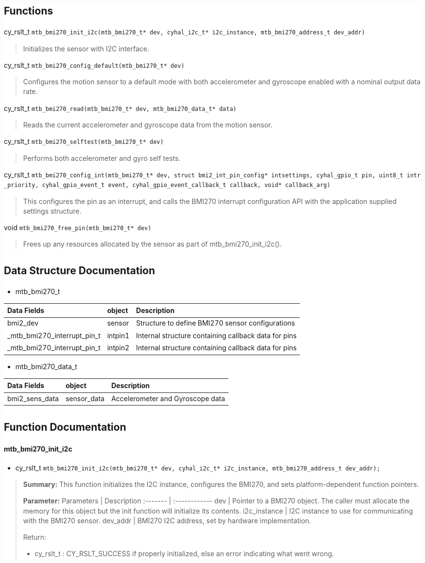 ## Functions
cy_rslt_t `mtb_bmi270_init_i2c(mtb_bmi270_t* dev, cyhal_i2c_t* i2c_instance, mtb_bmi270_address_t dev_addr)`
>Initializes the sensor with I2C interface.

cy_rslt_t `mtb_bmi270_config_default(mtb_bmi270_t* dev)`
>Configures the motion sensor to a default mode with both accelerometer and gyroscope enabled with a nominal output data rate.

cy_rslt_t `mtb_bmi270_read(mtb_bmi270_t* dev, mtb_bmi270_data_t* data)`
>Reads the current accelerometer and gyroscope data from the motion sensor.

cy_rslt_t `mtb_bmi270_selftest(mtb_bmi270_t* dev)`
>Performs both accelerometer and gyro self tests.

cy_rslt_t `mtb_bmi270_config_int(mtb_bmi270_t* dev, struct bmi2_int_pin_config* intsettings, cyhal_gpio_t pin, uint8_t intr_priority, cyhal_gpio_event_t event, cyhal_gpio_event_callback_t callback, void* callback_arg)`
>This configures the pin as an interrupt, and calls the BMI270 interrupt configuration API with the application supplied settings structure.

void `mtb_bmi270_free_pin(mtb_bmi270_t* dev)`
>Frees up any resources allocated by the sensor as part of mtb_bmi270_init_i2c().

## Data Structure Documentation
- mtb_bmi270_t

 Data Fields                      |           object       |    Description
 :-------                       |  :------------         |  :------------
 bmi2_dev                       | sensor                 |  Structure to define BMI270 sensor configurations
 _mtb_bmi270_interrupt_pin_t    | intpin1                |  Internal structure containing callback data for pins
 _mtb_bmi270_interrupt_pin_t    | intpin2                |  Internal structure containing callback data for pins

- mtb_bmi270_data_t

 Data Fields          |           object       |    Description
 :-------           |  :------------         |  :------------
 bmi2_sens_data     | sensor_data            |     Accelerometer and Gyroscope data

## Function Documentation
#### mtb_bmi270_init_i2c
- cy_rslt_t `mtb_bmi270_init_i2c(mtb_bmi270_t* dev, cyhal_i2c_t* i2c_instance, mtb_bmi270_address_t dev_addr);`

> **Summary:** This function initializes the I2C instance, configures the BMI270, and sets platform-dependent function pointers.
>
> **Parameter:**
>  Parameters            |  Description
>  :-------              |  :------------
>  dev                   |  Pointer to a BMI270 object. The caller must allocate the memory for this object but the init function will initialize its contents.
>  i2c_instance          |  I2C instance to use for communicating with the BMI270 sensor.
>  dev_addr              |  BMI270 I2C address, set by hardware implementation.
>
> Return:
>  - cy_rslt_t           :  CY_RSLT_SUCCESS if properly initialized, else an error indicating what went wrong.
